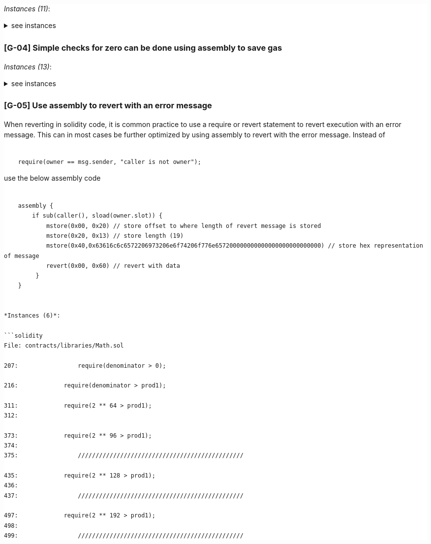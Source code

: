 *Instances (11)*:
<details><summary>see instances</summary></details>

### <a name="G-04"></a>[G-04] Simple checks for zero can be done using assembly to save gas

*Instances (13)*:
<details><summary>see instances</summary></details>

### <a name="G-05"></a>[G-05] Use assembly to revert with an error message
When reverting in solidity code, it is common practice to use a require or revert statement to revert execution with an error message. This can in most cases be further optimized by using assembly to revert with the error message.
Instead of

```solidity

    require(owner == msg.sender, "caller is not owner");

```

use the below assembly code

```solidity

    assembly {
        if sub(caller(), sload(owner.slot)) {
            mstore(0x00, 0x20) // store offset to where length of revert message is stored
            mstore(0x20, 0x13) // store length (19)
            mstore(0x40,0x63616c6c6572206973206e6f74206f776e657200000000000000000000000000) // store hex representation of message
            revert(0x00, 0x60) // revert with data
         }
    }


*Instances (6)*:

```solidity
File: contracts/libraries/Math.sol

207:                 require(denominator > 0);

216:             require(denominator > prod1);

311:             require(2 ** 64 > prod1);
312:     

373:             require(2 ** 96 > prod1);
374:     
375:                 ///////////////////////////////////////////////

435:             require(2 ** 128 > prod1);
436:     
437:                 ///////////////////////////////////////////////

497:             require(2 ** 192 > prod1);
498:     
499:                 ///////////////////////////////////////////////

```
